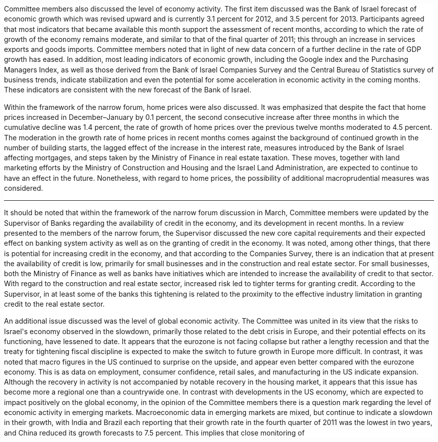 Committee members also discussed the level of economy activity. The first item
discussed was the Bank of Israel forecast of economic growth which was revised
upward and is currently 3.1 percent for 2012, and 3.5 percent for 2013. Participants
agreed that most indicators that became available this month support the assessment
of recent months, according to which the rate of growth of the economy remains
moderate, and similar to that of the final quarter of 2011; this through an increase in
services exports and goods imports. Committee members noted that in light of new
data concern of a further decline in the rate of GDP growth has eased. In addition,
most leading indicators of economic growth, including the Google index and the
Purchasing Managers Index, as well as those derived from the Bank of Israel
Companies Survey and the Central Bureau of Statistics survey of business trends,
indicate stabilization and even the potential for some acceleration in economic activity
in the coming months. These indicators are consistent with the new forecast of the
Bank of Israel.

Within the framework of the narrow forum, home prices were also discussed. It was
emphasized that despite the fact that home prices increased in December–January by
0.1 percent, the second consecutive increase after three months in which the
cumulative decline was 1.4 percent, the rate of growth of home prices over the
previous twelve months moderated to 4.5 percent. The moderation in the growth rate
of home prices in recent months comes against the background of continued growth in
the number of building starts, the lagged effect of the increase in the interest rate,
measures introduced by the Bank of Israel affecting mortgages, and steps taken by the
Ministry of Finance in real estate taxation. These moves, together with land marketing
efforts by the Ministry of Construction and Housing and the Israel Land
Administration, are expected to continue to have an effect in the future. Nonetheless,
with regard to home prices, the possibility of additional macroprudential measures
was considered.


-----

It should be noted that within the framework of the narrow forum discussion in
March, Committee members were updated by the Supervisor of Banks regarding the
availability of credit in the economy, and its development in recent months. In a
review presented to the members of the narrow forum, the Supervisor discussed the
new core capital requirements and their expected effect on banking system activity as
well as on the granting of credit in the economy. It was noted, among other things,
that there is potential for increasing credit in the economy, and that according to the
Companies Survey, there is an indication that at present the availability of credit is
low, primarily for small businesses and in the construction and real estate sector. For
small businesses, both the Ministry of Finance as well as banks have initiatives which
are intended to increase the availability of credit to that sector. With regard to the
construction and real estate sector, increased risk led to tighter terms for granting
credit. According to the Supervisor, in at least some of the banks this tightening is
related to the proximity to the effective industry limitation in granting credit to the
real estate sector.

An additional issue discussed was the level of global economic activity. The
Committee was united in its view that the risks to Israel's economy observed in the
slowdown, primarily those related to the debt crisis in Europe, and their potential
effects on its functioning, have lessened to date. It appears that the eurozone is not
facing collapse but rather a lengthy recession and that the treaty for tightening fiscal
discipline is expected to make the switch to future growth in Europe more difficult. In
contrast, it was noted that macro figures in the US continued to surprise on the upside,
and appear even better compared with the eurozone economy. This is as data on
employment, consumer confidence, retail sales, and manufacturing in the US indicate
expansion. Although the recovery in activity is not accompanied by notable recovery
in the housing market, it appears that this issue has become more a regional one than a
countrywide one. In contrast with developments in the US economy, which are
expected to impact positively on the global economy, in the opinion of the Committee
members there is a question mark regarding the level of economic activity in
emerging markets. Macroeconomic data in emerging markets are mixed, but continue
to indicate a slowdown in their growth, with India and Brazil each reporting that their
growth rate in the fourth quarter of 2011 was the lowest in two years, and China
reduced its growth forecasts to 7.5 percent. This implies that close monitoring of
